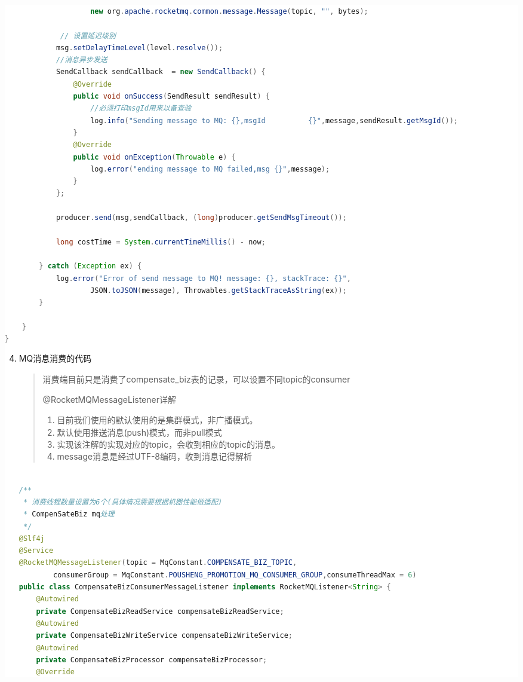    ```java
                       new org.apache.rocketmq.common.message.Message(topic, "", bytes);
   
                // 设置延迟级别
               msg.setDelayTimeLevel(level.resolve());
               //消息异步发送
               SendCallback sendCallback  = new SendCallback() {
                   @Override
                   public void onSuccess(SendResult sendResult) {
                       //必须打印msgId用来以备查验
                       log.info("Sending message to MQ: {},msgId          {}",message,sendResult.getMsgId());
                   }
                   @Override
                   public void onException(Throwable e) {
                       log.error("ending message to MQ failed,msg {}",message);
                   }
               };
               
               producer.send(msg,sendCallback, (long)producer.getSendMsgTimeout());
               
               long costTime = System.currentTimeMillis() - now;
   
           } catch (Exception ex) {
               log.error("Error of send message to MQ! message: {}, stackTrace: {}",
                       JSON.toJSON(message), Throwables.getStackTraceAsString(ex));
           }
   
       }
   }
   
   ```

   

4. MQ消息消费的代码

   > 消费端目前只是消费了compensate_biz表的记录，可以设置不同topic的consumer
   >
   > @RocketMQMessageListener详解
   >
   > 1. 目前我们使用的默认使用的是集群模式，非广播模式。
   > 2. 默认使用推送消息(push)模式，而非pull模式
   > 3. 实现该注解的实现对应的topic，会收到相应的topic的消息。
   > 4. message消息是经过UTF-8编码，收到消息记得解析
   >
   > 

   ```java
   
   /**
    * 消费线程数量设置为6个(具体情况需要根据机器性能做适配)
    * CompenSateBiz mq处理
    */
   @Slf4j
   @Service
   @RocketMQMessageListener(topic = MqConstant.COMPENSATE_BIZ_TOPIC,
           consumerGroup = MqConstant.POUSHENG_PROMOTION_MQ_CONSUMER_GROUP,consumeThreadMax = 6)
   public class CompensateBizConsumerMessageListener implements RocketMQListener<String> {
       @Autowired
       private CompensateBizReadService compensateBizReadService;
       @Autowired
       private CompensateBizWriteService compensateBizWriteService;
       @Autowired
       private CompensateBizProcessor compensateBizProcessor;
       @Override
   ```